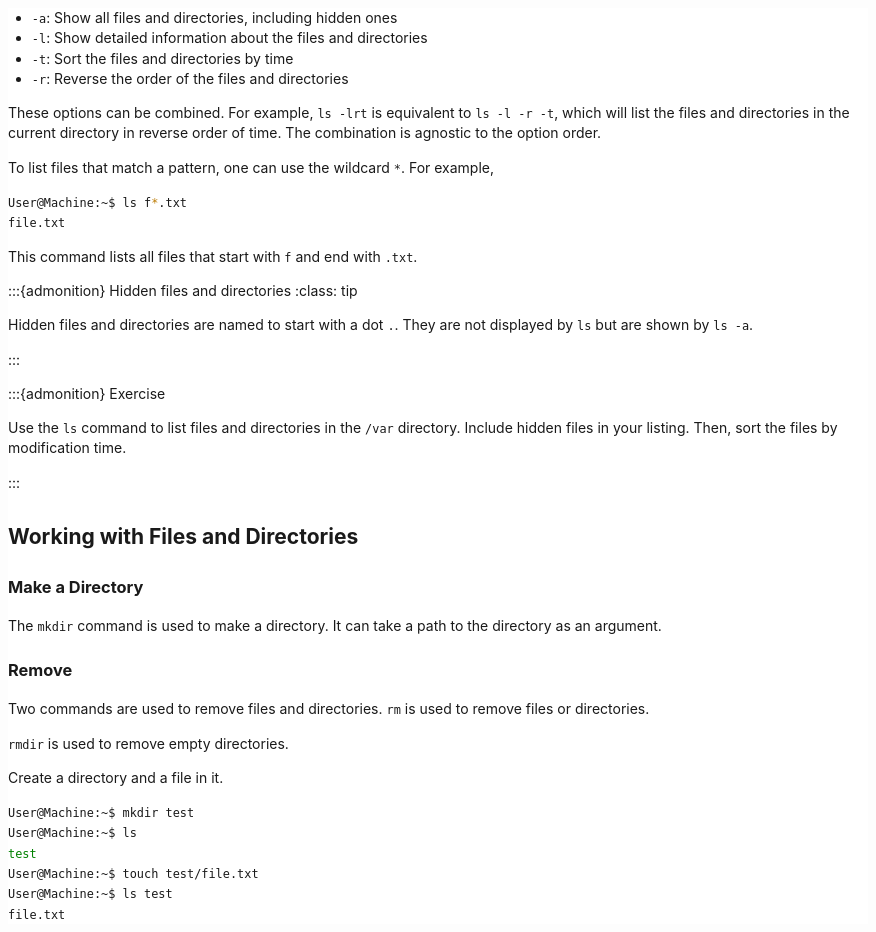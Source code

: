 - `-a`: Show all files and directories, including hidden ones
- `-l`: Show detailed information about the files and directories
- `-t`: Sort the files and directories by time
- `-r`: Reverse the order of the files and directories

These options can be combined. For example, `ls -lrt` is equivalent to
`ls -l -r -t`, which will list the files and directories in the current
directory in reverse order of time. The combination is agnostic to the
option order.

To list files that match a pattern, one can use the wildcard `*`. For
example,

``` bash
User@Machine:~$ ls f*.txt
file.txt
```

This command lists all files that start with `f` and end with `.txt`.

:::{admonition} Hidden files and directories
:class: tip

Hidden files and directories are named to start with a dot `.`. They are
not displayed by `ls` but are shown by `ls -a`.

:::

:::{admonition} Exercise

Use the `ls` command to list files and directories in the `/var`
directory. Include hidden files in your listing. Then, sort the files by
modification time.

:::

## Working with Files and Directories

### Make a Directory

The `mkdir` command is used to make a directory. It can take a path to
the directory as an argument.

### Remove

Two commands are used to remove files and directories. `rm` is used to
remove files or directories.

`rmdir` is used to remove empty directories.

Create a directory and a file in it.

``` bash
User@Machine:~$ mkdir test
User@Machine:~$ ls
test
User@Machine:~$ touch test/file.txt
User@Machine:~$ ls test
file.txt
```
